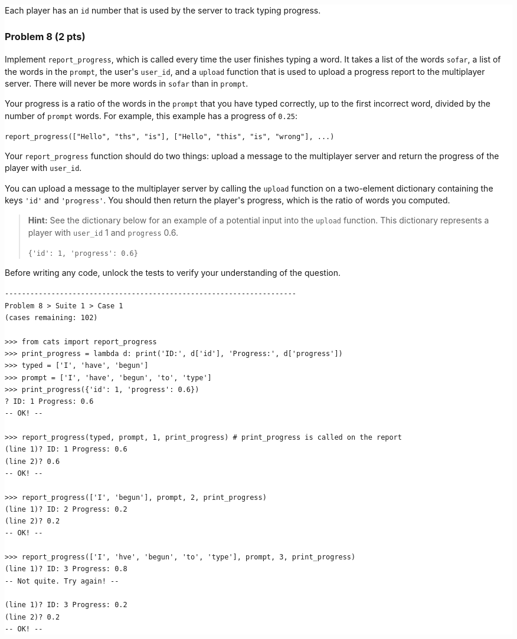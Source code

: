 Each player has an `id` number that is used by the server to track typing progress.

### Problem 8 (2 pts)

Implement `report_progress`, which is called every time the user finishes typing a word. It takes a list of the words `sofar`, a list of the words in the `prompt`, the user's `user_id`, and a `upload` function that is used to upload a progress report to the multiplayer server. There will never be more words in `sofar` than in `prompt`.

Your progress is a ratio of the words in the `prompt` that you have typed correctly, up to the first incorrect word, divided by the number of `prompt` words. For example, this example has a progress of `0.25`:

```
report_progress(["Hello", "ths", "is"], ["Hello", "this", "is", "wrong"], ...)
```

Your `report_progress` function should do two things: upload a message to the multiplayer server and return the progress of the player with `user_id`.

You can upload a message to the multiplayer server by calling the `upload` function on a two-element dictionary containing the keys `'id'` and `'progress'`. You should then return the player's progress, which is the ratio of words you computed.

> **Hint:** See the dictionary below for an example of a potential input into the `upload` function. This dictionary represents a player with `user_id` 1 and `progress` 0.6.
>
> ```
> {'id': 1, 'progress': 0.6}
> ```

Before writing any code, unlock the tests to verify your understanding of the question.

```
---------------------------------------------------------------------
Problem 8 > Suite 1 > Case 1
(cases remaining: 102)

>>> from cats import report_progress
>>> print_progress = lambda d: print('ID:', d['id'], 'Progress:', d['progress'])
>>> typed = ['I', 'have', 'begun']
>>> prompt = ['I', 'have', 'begun', 'to', 'type']
>>> print_progress({'id': 1, 'progress': 0.6})
? ID: 1 Progress: 0.6
-- OK! --

>>> report_progress(typed, prompt, 1, print_progress) # print_progress is called on the report
(line 1)? ID: 1 Progress: 0.6
(line 2)? 0.6
-- OK! --

>>> report_progress(['I', 'begun'], prompt, 2, print_progress)
(line 1)? ID: 2 Progress: 0.2
(line 2)? 0.2
-- OK! --

>>> report_progress(['I', 'hve', 'begun', 'to', 'type'], prompt, 3, print_progress)
(line 1)? ID: 3 Progress: 0.8
-- Not quite. Try again! --

(line 1)? ID: 3 Progress: 0.2
(line 2)? 0.2
-- OK! --
```
